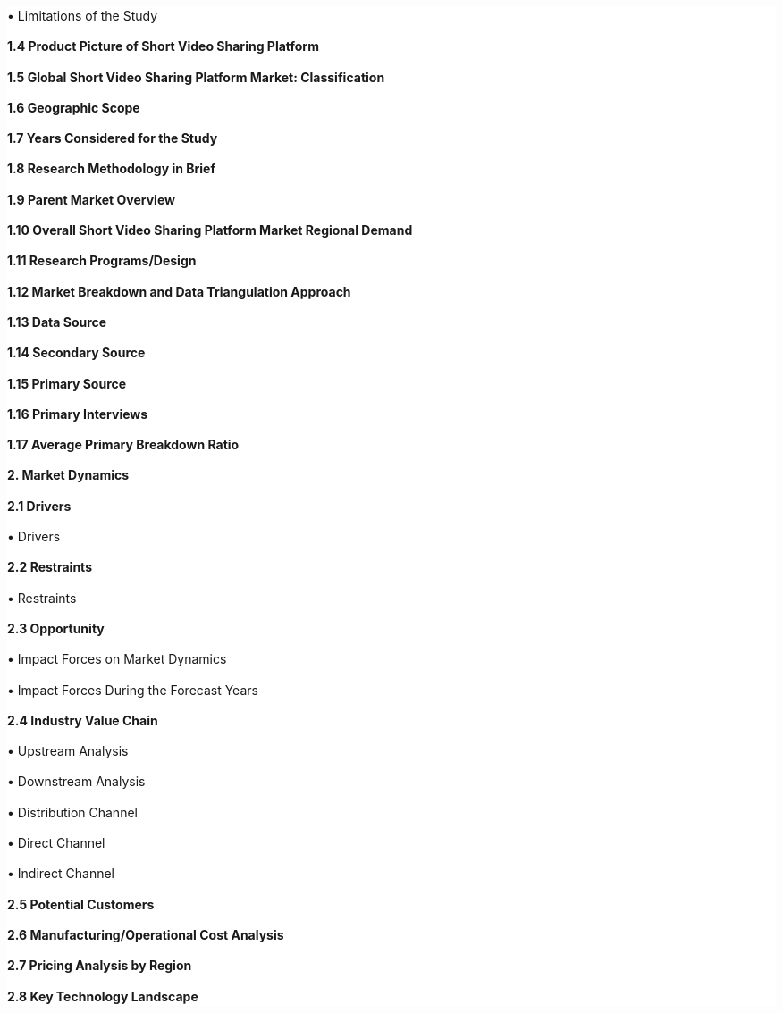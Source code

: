 • Limitations of the Study

<strong>1.4 Product Picture of Short Video Sharing Platform</strong>

<strong>1.5 Global Short Video Sharing Platform Market: Classification</strong>

<strong>1.6 Geographic Scope</strong>

<strong>1.7 Years Considered for the Study</strong>

<strong>1.8 Research Methodology in Brief</strong>

<strong>1.9 Parent Market Overview</strong>

<strong>1.10 Overall Short Video Sharing Platform Market Regional Demand</strong>

<strong>1.11 Research Programs/Design</strong>

<strong>1.12 Market Breakdown and Data Triangulation Approach</strong>

<strong>1.13 Data Source</strong>

<strong>1.14 Secondary Source</strong>

<strong>1.15 Primary Source</strong>

<strong>1.16 Primary Interviews</strong>

<strong>1.17 Average Primary Breakdown Ratio</strong>

<strong>2. Market Dynamics</strong>

<strong>2.1 Drivers</strong>

• Drivers

<strong>2.2 Restraints</strong>

• Restraints

<strong>2.3 Opportunity</strong>

• Impact Forces on Market Dynamics

• Impact Forces During the Forecast Years

<strong>2.4 Industry Value Chain</strong>

• Upstream Analysis

• Downstream Analysis

• Distribution Channel

• Direct Channel

• Indirect Channel

<strong>2.5 Potential Customers</strong>

<strong>2.6 Manufacturing/Operational Cost Analysis</strong>

<strong>2.7 Pricing Analysis by Region</strong>

<strong>2.8 Key Technology Landscape</strong>
